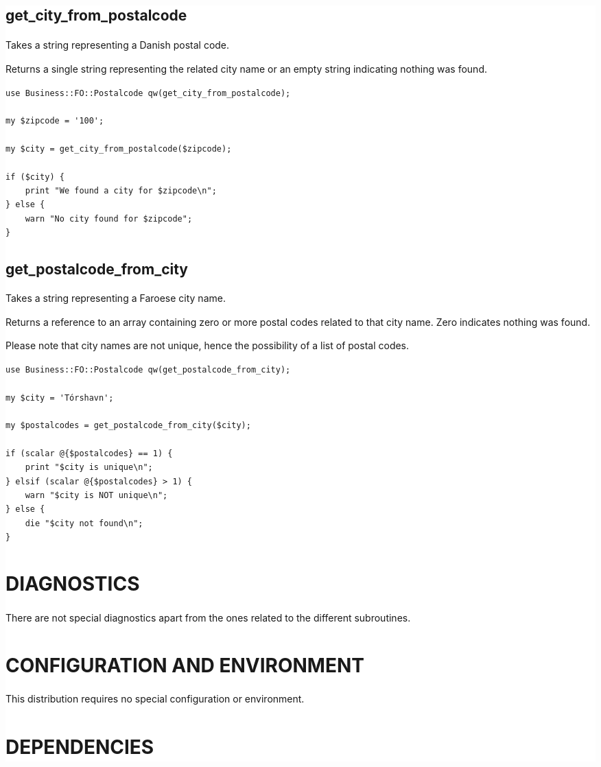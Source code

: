 ## get\_city\_from\_postalcode

Takes a string representing a Danish postal code.

Returns a single string representing the related city name or an empty string indicating nothing was found.

    use Business::FO::Postalcode qw(get_city_from_postalcode);

    my $zipcode = '100';

    my $city = get_city_from_postalcode($zipcode);

    if ($city) {
        print "We found a city for $zipcode\n";
    } else {
        warn "No city found for $zipcode";
    }

## get\_postalcode\_from\_city

Takes a string representing a Faroese city name.

Returns a reference to an array containing zero or more postal codes related to that city name. Zero indicates nothing was found.

Please note that city names are not unique, hence the possibility of a list of postal codes.

    use Business::FO::Postalcode qw(get_postalcode_from_city);

    my $city = 'Tórshavn';

    my $postalcodes = get_postalcode_from_city($city);

    if (scalar @{$postalcodes} == 1) {
        print "$city is unique\n";
    } elsif (scalar @{$postalcodes} > 1) {
        warn "$city is NOT unique\n";
    } else {
        die "$city not found\n";
    }

# DIAGNOSTICS

There are not special diagnostics apart from the ones related to the different
subroutines.

# CONFIGURATION AND ENVIRONMENT

This distribution requires no special configuration or environment.

# DEPENDENCIES
